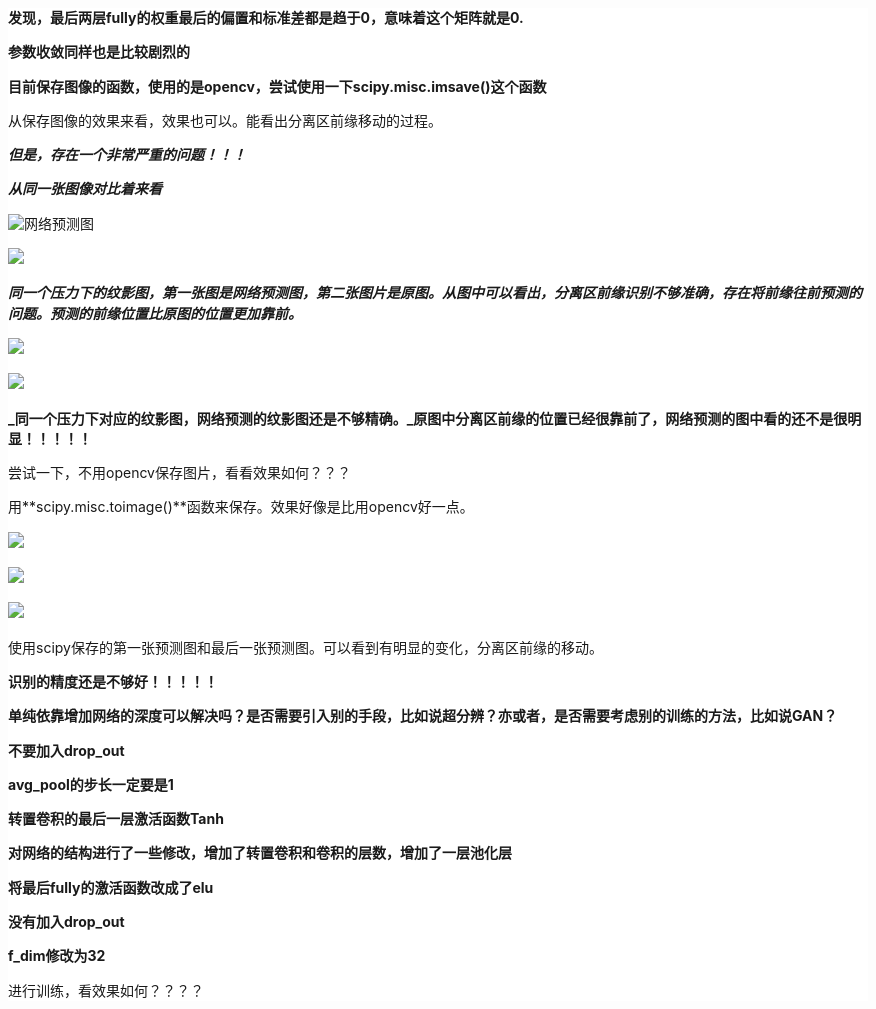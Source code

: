 **发现，最后两层fully的权重最后的偏置和标准差都是趋于0，意味着这个矩阵就是0.**

**参数收敛同样也是比较剧烈的**

**目前保存图像的函数，使用的是opencv，尝试使用一下scipy.misc.imsave()这个函数**

从保存图像的效果来看，效果也可以。能看出分离区前缘移动的过程。

**_但是，存在一个非常严重的问题！！！_**

**_从同一张图像对比着来看_**

![网络预测图](E:\PycharmProjects\CNN\prediction_test_images_4_15_opencv\test_1_batch_6.jpg)



![](E:\PycharmProjects\pictures\test_images_gray_resize\6.jpg)

**_同一个压力下的纹影图，第一张图是网络预测图，第二张图片是原图。从图中可以看出，分离区前缘识别不够准确，存在将前缘往前预测的问题。预测的前缘位置比原图的位置更加靠前。_**

![](E:\PycharmProjects\CNN\prediction_test_images_4_15_opencv\test_19_batch_2400.jpg)



![](E:\PycharmProjects\pictures\test_images_gray_resize\2400.jpg)

**_同一个压力下对应的纹影图，网络预测的纹影图还是不够精确。_原图中分离区前缘的位置已经很靠前了，网络预测的图中看的还不是很明显！！！！！**

尝试一下，不用opencv保存图片，看看效果如何？？？

用**scipy.misc.toimage()**函数来保存。效果好像是比用opencv好一点。

![](E:\PycharmProjects\CNN\prediction_test_images_4_15_scipy\test_1_batch_1.jpg)

![](E:\PycharmProjects\CNN\prediction_test_images_4_15_scipy\test_21_batch_2688.jpg)

![](E:\PycharmProjects\pictures\test_images_gray_resize\2688.jpg)



使用scipy保存的第一张预测图和最后一张预测图。可以看到有明显的变化，分离区前缘的移动。

**识别的精度还是不够好！！！！！**

**单纯依靠增加网络的深度可以解决吗？是否需要引入别的手段，比如说超分辨？亦或者，是否需要考虑别的训练的方法，比如说GAN？**

**不要加入drop_out**

**avg_pool的步长一定要是1**

**转置卷积的最后一层激活函数Tanh**

**对网络的结构进行了一些修改，增加了转置卷积和卷积的层数，增加了一层池化层**

**将最后fully的激活函数改成了elu**

**没有加入drop_out**

**f_dim修改为32**

进行训练，看效果如何？？？？
